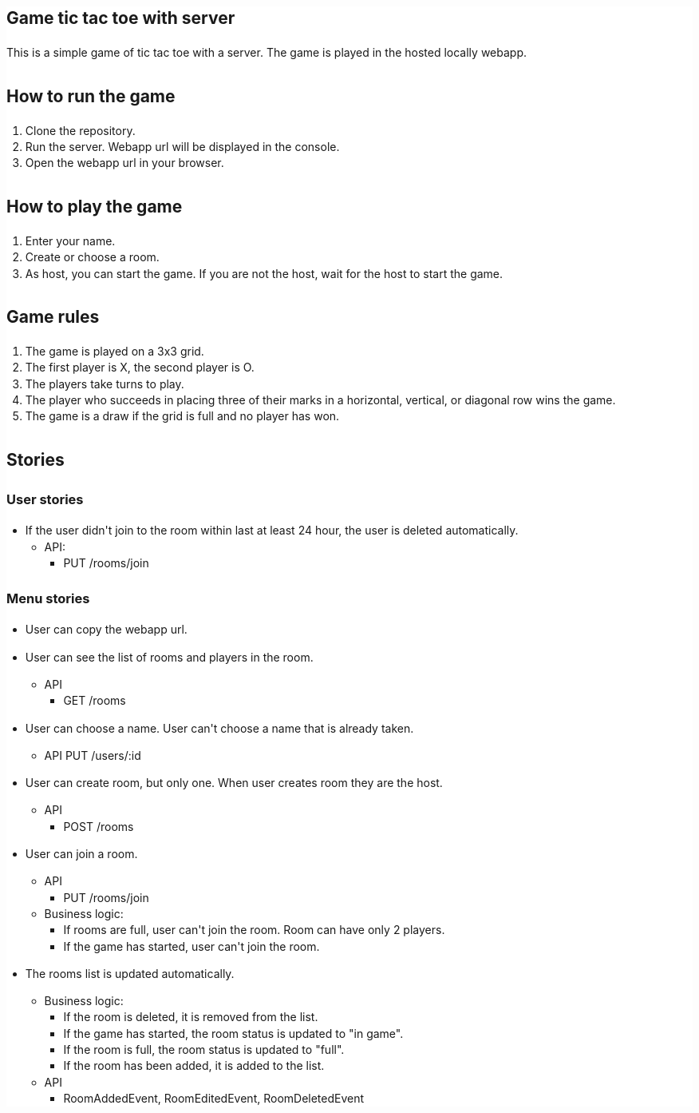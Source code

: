 ## Game tic tac toe with server

This is a simple game of tic tac toe with a server. The game is played in the hosted locally webapp.

## How to run the game

1. Clone the repository.
2. Run the server. Webapp url will be displayed in the console.
3. Open the webapp url in your browser.

## How to play the game

1. Enter your name.
2. Create or choose a room.
3. As host, you can start the game. If you are not the host, wait for the host to start the game.

## Game rules

1. The game is played on a 3x3 grid.
2. The first player is X, the second player is O.
3. The players take turns to play.
4. The player who succeeds in placing three of their marks in a horizontal, vertical, or diagonal row wins the game.
5. The game is a draw if the grid is full and no player has won.

## Stories

### User stories
- If the user didn't join to the room within last at least 24 hour, the user is deleted automatically.
  - API: 
    - PUT /rooms/join

### Menu stories
- User can copy the webapp url.

- User can see the list of rooms and players in the room.
  - API
    - GET /rooms
- User can choose a name. User can't choose a name that is already taken.
  - API PUT /users/:id
- User can create room, but only one. When user creates room they are the host.
  - API
    - POST /rooms
- User can join a room.
  - API
    - PUT /rooms/join
  - Business logic:
    - If rooms are full, user can't join the room. Room can have only 2 players.
    - If the game has started, user can't join the room.
- The rooms list is updated automatically.
  - Business logic:
    - If the room is deleted, it is removed from the list.
    - If the game has started, the room status is updated to "in game".
    - If the room is full, the room status is updated to "full".
    - If the room has been added, it is added to the list.
  - API
    - RoomAddedEvent, RoomEditedEvent, RoomDeletedEvent
